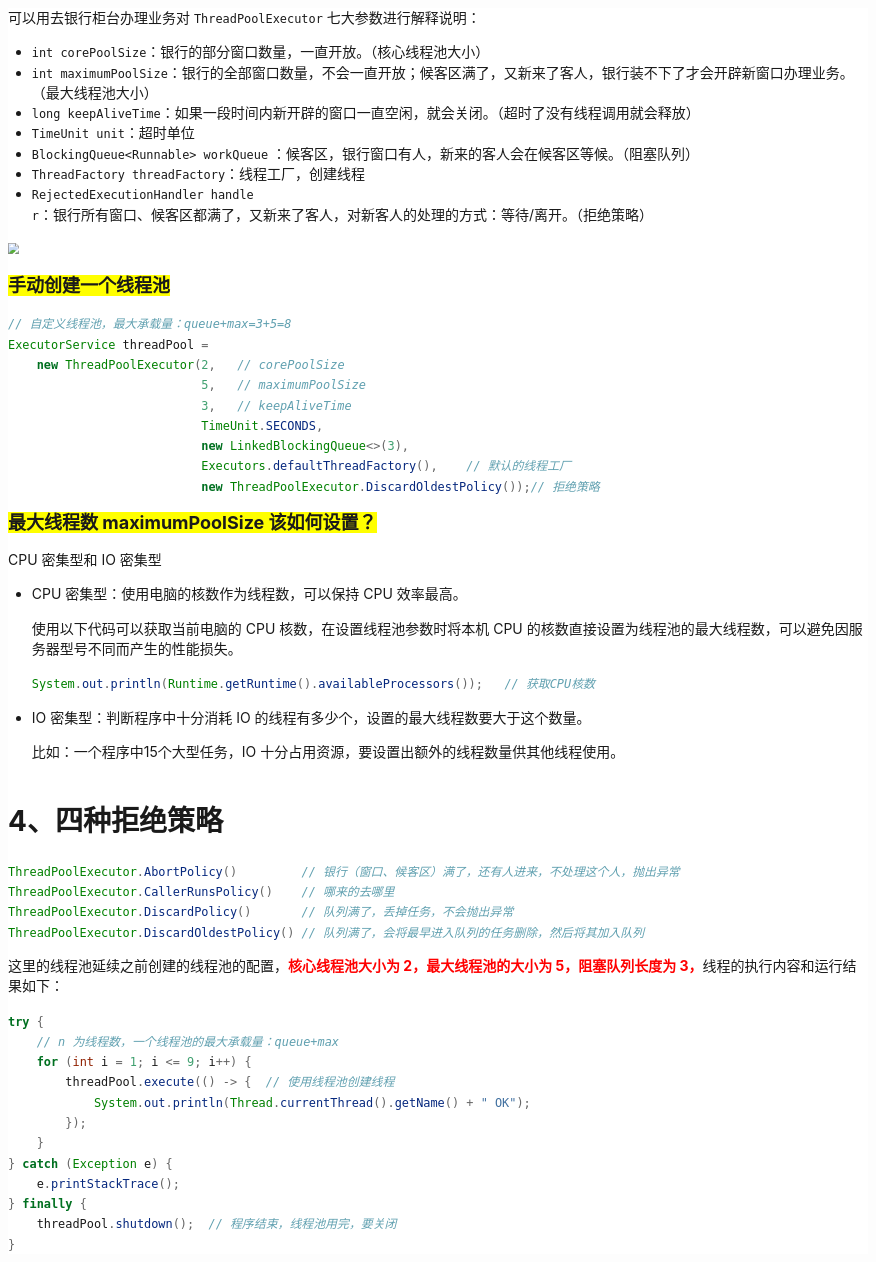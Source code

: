 可以用去银行柜台办理业务对 `ThreadPoolExecutor` 七大参数进行解释说明：

- `int corePoolSize`：银行的部分窗口数量，一直开放。（核心线程池大小）
- `int maximumPoolSize`：银行的全部窗口数量，不会一直开放；候客区满了，又新来了客人，银行装不下了才会开辟新窗口办理业务。（最大线程池大小）
- `long keepAliveTime`：如果一段时间内新开辟的窗口一直空闲，就会关闭。（超时了没有线程调用就会释放）
- `TimeUnit unit`：超时单位
- `BlockingQueue<Runnable> workQueue` ：候客区，银行窗口有人，新来的客人会在候客区等候。（阻塞队列）
- `ThreadFactory threadFactory`：线程工厂，创建线程
- `RejectedExecutionHandler handler`：银行所有窗口、候客区都满了，又新来了客人，对新客人的处理的方式：等待/离开。（拒绝策略）

<img src="https://haining820-bucket.oss-cn-beijing.aliyuncs.com/typora_img/线程池参数示意.png" style="zoom: 67%;" />

<font size=4 style="font-weight:bold;background:yellow;">手动创建一个线程池</font>

```java
// 自定义线程池，最大承载量：queue+max=3+5=8
ExecutorService threadPool = 
    new ThreadPoolExecutor(2,	// corePoolSize
                           5,	// maximumPoolSize
                           3,	// keepAliveTime
                           TimeUnit.SECONDS,
                           new LinkedBlockingQueue<>(3),
                           Executors.defaultThreadFactory(),	// 默认的线程工厂
                           new ThreadPoolExecutor.DiscardOldestPolicy());// 拒绝策略
```

<font size=4 style="font-weight:bold;background:yellow;">最大线程数 maximumPoolSize 该如何设置？</font>

CPU 密集型和 IO 密集型

- CPU 密集型：使用电脑的核数作为线程数，可以保持 CPU 效率最高。

  使用以下代码可以获取当前电脑的 CPU 核数，在设置线程池参数时将本机 CPU 的核数直接设置为线程池的最大线程数，可以避免因服务器型号不同而产生的性能损失。

  ```java
  System.out.println(Runtime.getRuntime().availableProcessors());	// 获取CPU核数
  ```

- IO 密集型：判断程序中十分消耗 IO 的线程有多少个，设置的最大线程数要大于这个数量。

  比如：一个程序中15个大型任务，IO 十分占用资源，要设置出额外的线程数量供其他线程使用。

# 4、四种拒绝策略

```java
ThreadPoolExecutor.AbortPolicy()         // 银行（窗口、候客区）满了，还有人进来，不处理这个人，抛出异常
ThreadPoolExecutor.CallerRunsPolicy()    // 哪来的去哪里
ThreadPoolExecutor.DiscardPolicy()       // 队列满了，丢掉任务，不会抛出异常
ThreadPoolExecutor.DiscardOldestPolicy() // 队列满了，会将最早进入队列的任务删除，然后将其加入队列
```

这里的线程池延续之前创建的线程池的配置，<font color='red' style="font-weight:bold;">核心线程池大小为 2，最大线程池的大小为 5，阻塞队列长度为 3，</font>线程的执行内容和运行结果如下：

```java
try {
    // n 为线程数，一个线程池的最大承载量：queue+max
    for (int i = 1; i <= 9; i++) {
        threadPool.execute(() -> {	// 使用线程池创建线程
            System.out.println(Thread.currentThread().getName() + " OK");
        });
    }
} catch (Exception e) {
    e.printStackTrace();
} finally {
    threadPool.shutdown();	// 程序结束，线程池用完，要关闭
}
```
